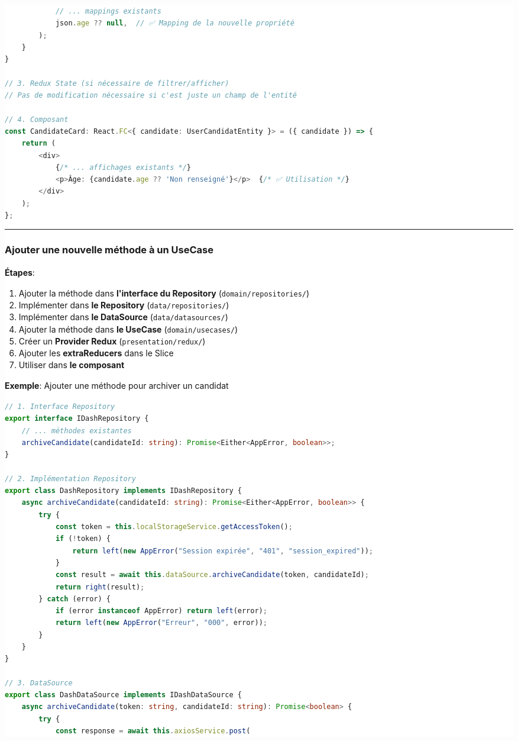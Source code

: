 ```typescript
            // ... mappings existants
            json.age ?? null,  // ✅ Mapping de la nouvelle propriété
        );
    }
}

// 3. Redux State (si nécessaire de filtrer/afficher)
// Pas de modification nécessaire si c'est juste un champ de l'entité

// 4. Composant
const CandidateCard: React.FC<{ candidate: UserCandidatEntity }> = ({ candidate }) => {
    return (
        <div>
            {/* ... affichages existants */}
            <p>Âge: {candidate.age ?? 'Non renseigné'}</p>  {/* ✅ Utilisation */}
        </div>
    );
};
```

---

### Ajouter une nouvelle méthode à un UseCase

**Étapes**:
1. Ajouter la méthode dans **l'interface du Repository** (`domain/repositories/`)
2. Implémenter dans **le Repository** (`data/repositories/`)
3. Implémenter dans **le DataSource** (`data/datasources/`)
4. Ajouter la méthode dans **le UseCase** (`domain/usecases/`)
5. Créer un **Provider Redux** (`presentation/redux/`)
6. Ajouter les **extraReducers** dans le Slice
7. Utiliser dans **le composant**

**Exemple**: Ajouter une méthode pour archiver un candidat

```typescript
// 1. Interface Repository
export interface IDashRepository {
    // ... méthodes existantes
    archiveCandidate(candidateId: string): Promise<Either<AppError, boolean>>;
}

// 2. Implémentation Repository
export class DashRepository implements IDashRepository {
    async archiveCandidate(candidateId: string): Promise<Either<AppError, boolean>> {
        try {
            const token = this.localStorageService.getAccessToken();
            if (!token) {
                return left(new AppError("Session expirée", "401", "session_expired"));
            }
            const result = await this.dataSource.archiveCandidate(token, candidateId);
            return right(result);
        } catch (error) {
            if (error instanceof AppError) return left(error);
            return left(new AppError("Erreur", "000", error));
        }
    }
}

// 3. DataSource
export class DashDataSource implements IDashDataSource {
    async archiveCandidate(token: string, candidateId: string): Promise<boolean> {
        try {
            const response = await this.axiosService.post(
```